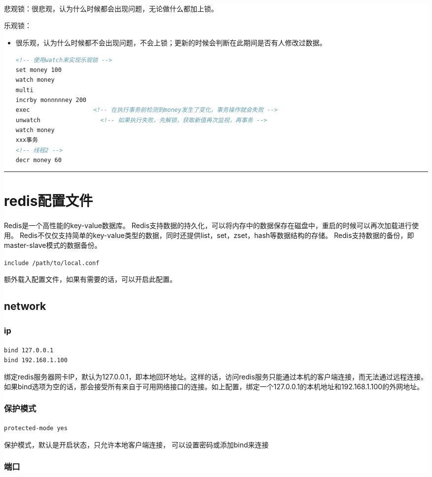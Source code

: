 悲观锁：很悲观，认为什么时候都会出现问题，无论做什么都加上锁。

乐观锁：

- 很乐观，认为什么时候都不会出现问题，不会上锁；更新的时候会判断在此期间是否有人修改过数据。

  ```xml
  <!-- 使用watch来实现乐观锁 -->
  set money 100
  watch money
  multi
  incrby monnnnney 200
  exec                  <!-- 在执行事务前检测到money发生了变化，事务操作就会失败 -->
  unwatch				  <!-- 如果执行失败，先解锁，获取新值再次监视，再事务 -->
  watch money
  xxx事务
  <!-- 线程2 -->
  decr money 60
  ```

-------------------------------------------------------------------------------------------------------------------------------------------------------------------------------------------------------------------

# redis配置文件

Redis是一个高性能的key-value数据库。 Redis支持数据的持久化，可以将内存中的数据保存在磁盘中，重启的时候可以再次加载进行使用。 Redis不仅仅支持简单的key-value类型的数据，同时还提供list，set，zset，hash等数据结构的存储。 Redis支持数据的备份，即master-slave模式的数据备份。



```
include /path/to/local.conf
```

 额外载入配置文件，如果有需要的话，可以开启此配置。

## network

###  ip

```
bind 127.0.0.1
bind 192.168.1.100
```

绑定redis服务器网卡IP，默认为127.0.0.1，即本地回环地址。这样的话，访问redis服务只能通过本机的客户端连接，而无法通过远程连接。如果bind选项为空的话，那会接受所有来自于可用网络接口的连接。如上配置，绑定一个127.0.0.1的本机地址和192.168.1.100的外网地址。

###  保护模式

```
protected-mode yes
```

保护模式，默认是开启状态，只允许本地客户端连接， 可以设置密码或添加bind来连接

###  端口
